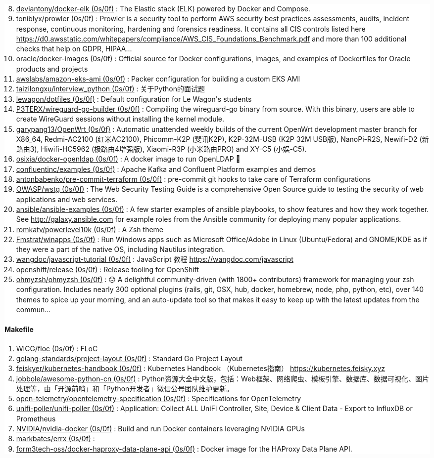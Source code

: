 8. [deviantony/docker-elk (0s/0f)](https://github.com/deviantony/docker-elk) : The Elastic stack (ELK) powered by Docker and Compose.
9. [toniblyx/prowler (0s/0f)](https://github.com/toniblyx/prowler) : Prowler is a security tool to perform AWS security best practices assessments, audits, incident response, continuous monitoring, hardening and forensics readiness. It contains all CIS controls listed here https://d0.awsstatic.com/whitepapers/compliance/AWS_CIS_Foundations_Benchmark.pdf and more than 100 additional checks that help on GDPR, HIPAA…
10. [oracle/docker-images (0s/0f)](https://github.com/oracle/docker-images) : Official source for Docker configurations, images, and examples of Dockerfiles for Oracle products and projects
11. [awslabs/amazon-eks-ami (0s/0f)](https://github.com/awslabs/amazon-eks-ami) : Packer configuration for building a custom EKS AMI
12. [taizilongxu/interview_python (0s/0f)](https://github.com/taizilongxu/interview_python) : 关于Python的面试题
13. [lewagon/dotfiles (0s/0f)](https://github.com/lewagon/dotfiles) : Default configuration for Le Wagon's students
14. [P3TERX/wireguard-go-builder (0s/0f)](https://github.com/P3TERX/wireguard-go-builder) : Compiling the wireguard-go binary from source. With this binary, users are able to create WireGuard sessions without installing the kernel module.
15. [garypang13/OpenWrt (0s/0f)](https://github.com/garypang13/OpenWrt) : Automatic unattended weekly builds of the current OpenWrt development master branch for X86_64, Redmi-AC2100 (红米AC2100), Phicomm-K2P (斐讯K2P), K2P-32M-USB (K2P 32M USB版), NanoPi-R2S, Newifi-D2 (新路由3), Hiwifi-HC5962 (极路由4增强版), Xiaomi-R3P (小米路由PRO) and XY-C5 (小娱-C5).
16. [osixia/docker-openldap (0s/0f)](https://github.com/osixia/docker-openldap) : A docker image to run OpenLDAP 🐳
17. [confluentinc/examples (0s/0f)](https://github.com/confluentinc/examples) : Apache Kafka and Confluent Platform examples and demos
18. [antonbabenko/pre-commit-terraform (0s/0f)](https://github.com/antonbabenko/pre-commit-terraform) : pre-commit git hooks to take care of Terraform configurations
19. [OWASP/wstg (0s/0f)](https://github.com/OWASP/wstg) : The Web Security Testing Guide is a comprehensive Open Source guide to testing the security of web applications and web services.
20. [ansible/ansible-examples (0s/0f)](https://github.com/ansible/ansible-examples) : A few starter examples of ansible playbooks, to show features and how they work together. See http://galaxy.ansible.com for example roles from the Ansible community for deploying many popular applications.
21. [romkatv/powerlevel10k (0s/0f)](https://github.com/romkatv/powerlevel10k) : A Zsh theme
22. [Fmstrat/winapps (0s/0f)](https://github.com/Fmstrat/winapps) : Run Windows apps such as Microsoft Office/Adobe in Linux (Ubuntu/Fedora) and GNOME/KDE as if they were a part of the native OS, including Nautilus integration.
23. [wangdoc/javascript-tutorial (0s/0f)](https://github.com/wangdoc/javascript-tutorial) : JavaScript 教程 https://wangdoc.com/javascript
24. [openshift/release (0s/0f)](https://github.com/openshift/release) : Release tooling for OpenShift
25. [ohmyzsh/ohmyzsh (0s/0f)](https://github.com/ohmyzsh/ohmyzsh) : 🙃 A delightful community-driven (with 1800+ contributors) framework for managing your zsh configuration. Includes nearly 300 optional plugins (rails, git, OSX, hub, docker, homebrew, node, php, python, etc), over 140 themes to spice up your morning, and an auto-update tool so that makes it easy to keep up with the latest updates from the commun…

#### Makefile
1. [WICG/floc (0s/0f)](https://github.com/WICG/floc) : FLoC
2. [golang-standards/project-layout (0s/0f)](https://github.com/golang-standards/project-layout) : Standard Go Project Layout
3. [feiskyer/kubernetes-handbook (0s/0f)](https://github.com/feiskyer/kubernetes-handbook) : Kubernetes Handbook （Kubernetes指南） https://kubernetes.feisky.xyz
4. [jobbole/awesome-python-cn (0s/0f)](https://github.com/jobbole/awesome-python-cn) : Python资源大全中文版，包括：Web框架、网络爬虫、模板引擎、数据库、数据可视化、图片处理等，由「开源前哨」和「Python开发者」微信公号团队维护更新。
5. [open-telemetry/opentelemetry-specification (0s/0f)](https://github.com/open-telemetry/opentelemetry-specification) : Specifications for OpenTelemetry
6. [unifi-poller/unifi-poller (0s/0f)](https://github.com/unifi-poller/unifi-poller) : Application: Collect ALL UniFi Controller, Site, Device & Client Data - Export to InfluxDB or Prometheus
7. [NVIDIA/nvidia-docker (0s/0f)](https://github.com/NVIDIA/nvidia-docker) : Build and run Docker containers leveraging NVIDIA GPUs
8. [markbates/errx (0s/0f)](https://github.com/markbates/errx) : 
9. [form3tech-oss/docker-haproxy-data-plane-api (0s/0f)](https://github.com/form3tech-oss/docker-haproxy-data-plane-api) : Docker image for the HAProxy Data Plane API.